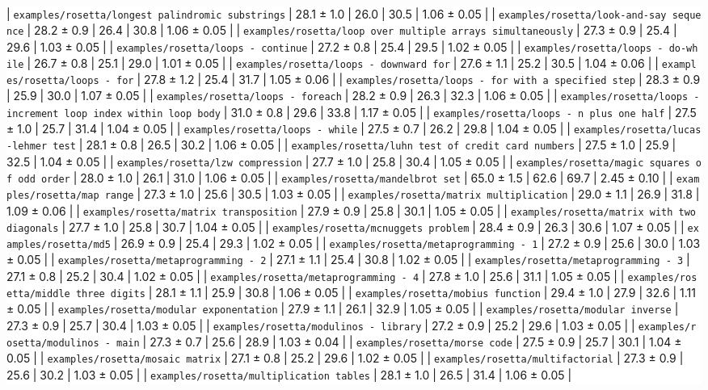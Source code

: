 | `examples/rosetta/longest palindromic substrings` | 28.1 ± 1.0 | 26.0 | 30.5 | 1.06 ± 0.05 |
| `examples/rosetta/look-and-say sequence` | 28.2 ± 0.9 | 26.4 | 30.8 | 1.06 ± 0.05 |
| `examples/rosetta/loop over multiple arrays simultaneously` | 27.3 ± 0.9 | 25.4 | 29.6 | 1.03 ± 0.05 |
| `examples/rosetta/loops - continue` | 27.2 ± 0.8 | 25.4 | 29.5 | 1.02 ± 0.05 |
| `examples/rosetta/loops - do-while` | 26.7 ± 0.8 | 25.1 | 29.0 | 1.01 ± 0.05 |
| `examples/rosetta/loops - downward for` | 27.6 ± 1.1 | 25.2 | 30.5 | 1.04 ± 0.06 |
| `examples/rosetta/loops - for` | 27.8 ± 1.2 | 25.4 | 31.7 | 1.05 ± 0.06 |
| `examples/rosetta/loops - for with a specified step` | 28.3 ± 0.9 | 25.9 | 30.0 | 1.07 ± 0.05 |
| `examples/rosetta/loops - foreach` | 28.2 ± 0.9 | 26.3 | 32.3 | 1.06 ± 0.05 |
| `examples/rosetta/loops - increment loop index within loop body` | 31.0 ± 0.8 | 29.6 | 33.8 | 1.17 ± 0.05 |
| `examples/rosetta/loops - n plus one half` | 27.5 ± 1.0 | 25.7 | 31.4 | 1.04 ± 0.05 |
| `examples/rosetta/loops - while` | 27.5 ± 0.7 | 26.2 | 29.8 | 1.04 ± 0.05 |
| `examples/rosetta/lucas-lehmer test` | 28.1 ± 0.8 | 26.5 | 30.2 | 1.06 ± 0.05 |
| `examples/rosetta/luhn test of credit card numbers` | 27.5 ± 1.0 | 25.9 | 32.5 | 1.04 ± 0.05 |
| `examples/rosetta/lzw compression` | 27.7 ± 1.0 | 25.8 | 30.4 | 1.05 ± 0.05 |
| `examples/rosetta/magic squares of odd order` | 28.0 ± 1.0 | 26.1 | 31.0 | 1.06 ± 0.05 |
| `examples/rosetta/mandelbrot set` | 65.0 ± 1.5 | 62.6 | 69.7 | 2.45 ± 0.10 |
| `examples/rosetta/map range` | 27.3 ± 1.0 | 25.6 | 30.5 | 1.03 ± 0.05 |
| `examples/rosetta/matrix multiplication` | 29.0 ± 1.1 | 26.9 | 31.8 | 1.09 ± 0.06 |
| `examples/rosetta/matrix transposition` | 27.9 ± 0.9 | 25.8 | 30.1 | 1.05 ± 0.05 |
| `examples/rosetta/matrix with two diagonals` | 27.7 ± 1.0 | 25.8 | 30.7 | 1.04 ± 0.05 |
| `examples/rosetta/mcnuggets problem` | 28.4 ± 0.9 | 26.3 | 30.6 | 1.07 ± 0.05 |
| `examples/rosetta/md5` | 26.9 ± 0.9 | 25.4 | 29.3 | 1.02 ± 0.05 |
| `examples/rosetta/metaprogramming - 1` | 27.2 ± 0.9 | 25.6 | 30.0 | 1.03 ± 0.05 |
| `examples/rosetta/metaprogramming - 2` | 27.1 ± 1.1 | 25.4 | 30.8 | 1.02 ± 0.05 |
| `examples/rosetta/metaprogramming - 3` | 27.1 ± 0.8 | 25.2 | 30.4 | 1.02 ± 0.05 |
| `examples/rosetta/metaprogramming - 4` | 27.8 ± 1.0 | 25.6 | 31.1 | 1.05 ± 0.05 |
| `examples/rosetta/middle three digits` | 28.1 ± 1.1 | 25.9 | 30.8 | 1.06 ± 0.05 |
| `examples/rosetta/mobius function` | 29.4 ± 1.0 | 27.9 | 32.6 | 1.11 ± 0.05 |
| `examples/rosetta/modular exponentation` | 27.9 ± 1.1 | 26.1 | 32.9 | 1.05 ± 0.05 |
| `examples/rosetta/modular inverse` | 27.3 ± 0.9 | 25.7 | 30.4 | 1.03 ± 0.05 |
| `examples/rosetta/modulinos - library` | 27.2 ± 0.9 | 25.2 | 29.6 | 1.03 ± 0.05 |
| `examples/rosetta/modulinos - main` | 27.3 ± 0.7 | 25.6 | 28.9 | 1.03 ± 0.04 |
| `examples/rosetta/morse code` | 27.5 ± 0.9 | 25.7 | 30.1 | 1.04 ± 0.05 |
| `examples/rosetta/mosaic matrix` | 27.1 ± 0.8 | 25.2 | 29.6 | 1.02 ± 0.05 |
| `examples/rosetta/multifactorial` | 27.3 ± 0.9 | 25.6 | 30.2 | 1.03 ± 0.05 |
| `examples/rosetta/multiplication tables` | 28.1 ± 1.0 | 26.5 | 31.4 | 1.06 ± 0.05 |
